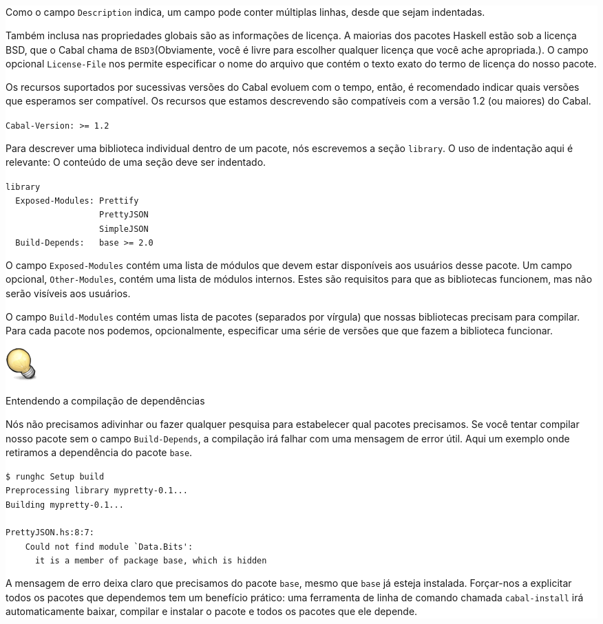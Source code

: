 Como o campo `Description` indica, um campo pode conter múltiplas linhas, desde que sejam indentadas.

Também inclusa nas propriedades globais são as informações de licença. A maiorias dos pacotes Haskell estão sob a licença BSD, que o Cabal chama de `BSD3`(Obviamente, você é livre para escolher qualquer licença que você ache apropriada.). O campo opcional `License-File` nos permite especificar o nome do arquivo que contém o texto exato do termo de licença do nosso pacote.

Os recursos suportados por sucessivas versões do Cabal evoluem com o tempo, então, é recomendado  indicar quais versões que esperamos ser compatível. Os recursos que estamos descrevendo são compatíveis com a versão 1.2 (ou maiores) do Cabal. 

```
Cabal-Version: >= 1.2
```

Para descrever uma biblioteca individual dentro de um pacote, nós escrevemos a seção `library`. O uso de indentação aqui é relevante: O conteúdo de uma seção deve ser indentado.

```
library
  Exposed-Modules: Prettify
                   PrettyJSON
                   SimpleJSON
  Build-Depends:   base >= 2.0
```

O campo `Exposed-Modules` contém uma lista de módulos que devem estar disponíveis aos usuários desse pacote. Um campo opcional, `Other-Modules`, contém uma lista de módulos internos. Estes são requisitos para que as bibliotecas funcionem, mas não serão visíveis aos usuários. 

O campo `Build-Modules` contém umas lista de pacotes (separados por vírgula) que nossas bibliotecas precisam para compilar. Para cada pacote nos podemos, opcionalmente, especificar uma série de versões que que fazem a biblioteca funcionar.

![[Tip]](assets/tip.png)

Entendendo a compilação de dependências

Nós não precisamos adivinhar ou fazer qualquer pesquisa para estabelecer qual pacotes precisamos. Se você tentar compilar nosso pacote sem o campo `Build-Depends`, a compilação irá falhar com uma mensagem de error útil. Aqui um exemplo onde retiramos a dependência do pacote `base`.

```
$ runghc Setup build
Preprocessing library mypretty-0.1...
Building mypretty-0.1...

PrettyJSON.hs:8:7:
    Could not find module `Data.Bits':
      it is a member of package base, which is hidden
```
A mensagem de erro deixa claro que precisamos do pacote `base`, mesmo que `base` já esteja instalada. Forçar-nos a explicitar todos os pacotes que dependemos tem um benefício prático: uma ferramenta de linha de comando chamada `cabal-install` irá automaticamente baixar, compilar e instalar o pacote e todos os pacotes que ele depende.
